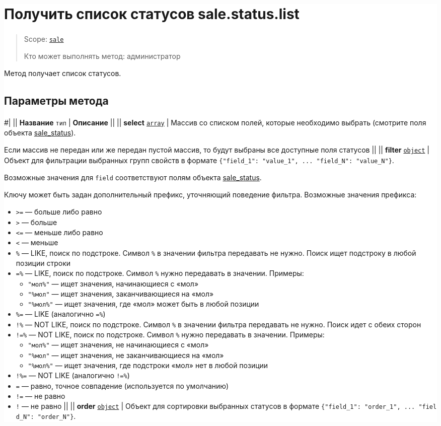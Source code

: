 # Получить список статусов sale.status.list

> Scope: [`sale`](../../scopes/permissions.md)
>
> Кто может выполнять метод: администратор

Метод получает список статусов.

## Параметры метода

#|
|| **Название**
`тип` | **Описание** ||
|| **select**
[`array`](../../data-types.md) | Массив со списком полей, которые необходимо выбрать (смотрите поля объекта [sale_status](../data-types.md)).

Если массив не передан или же передан пустой массив, то будут выбраны все доступные поля статусов
||
|| **filter**
[`object`](../../data-types.md) | Объект для фильтрации выбранных групп свойств в формате `{"field_1": "value_1", ... "field_N": "value_N"}`.

Возможные значения для `field` соответствуют полям объекта [sale_status](../data-types.md).

Ключу может быть задан дополнительный префикс, уточняющий поведение фильтра. Возможные значения префикса:
- `>=` — больше либо равно
- `>` — больше
- `<=` — меньше либо равно
- `<` — меньше
- `%` — LIKE, поиск по подстроке. Символ `%` в значении фильтра передавать не нужно. Поиск ищет подстроку в любой позиции строки
- `=%` — LIKE, поиск по подстроке. Символ `%` нужно передавать в значении. Примеры:
    - `"мол%"` — ищет значения, начинающиеся с «мол»
    - `"%мол"` — ищет значения, заканчивающиеся на «мол»
    - `"%мол%"` — ищет значения, где «мол» может быть в любой позиции
- `%=` — LIKE (аналогично `=%`)
- `!%` — NOT LIKE, поиск по подстроке. Символ `%` в значении фильтра передавать не нужно. Поиск идет с обеих сторон
- `!=%` — NOT LIKE, поиск по подстроке. Символ `%` нужно передавать в значении. Примеры:
    - `"мол%"` — ищет значения, не начинающиеся с «мол»
    - `"%мол"` — ищет значения, не заканчивающиеся на «мол»
    - `"%мол%"` — ищет значения, где подстроки «мол» нет в любой позиции
- `!%=` — NOT LIKE (аналогично `!=%`)
- `=` — равно, точное совпадение (используется по умолчанию)
- `!=` — не равно
- `!` — не равно
 ||
|| **order**
[`object`](../../data-types.md) | Объект для сортировки выбранных статусов в формате `{"field_1": "order_1", ... "field_N": "order_N"}`.
